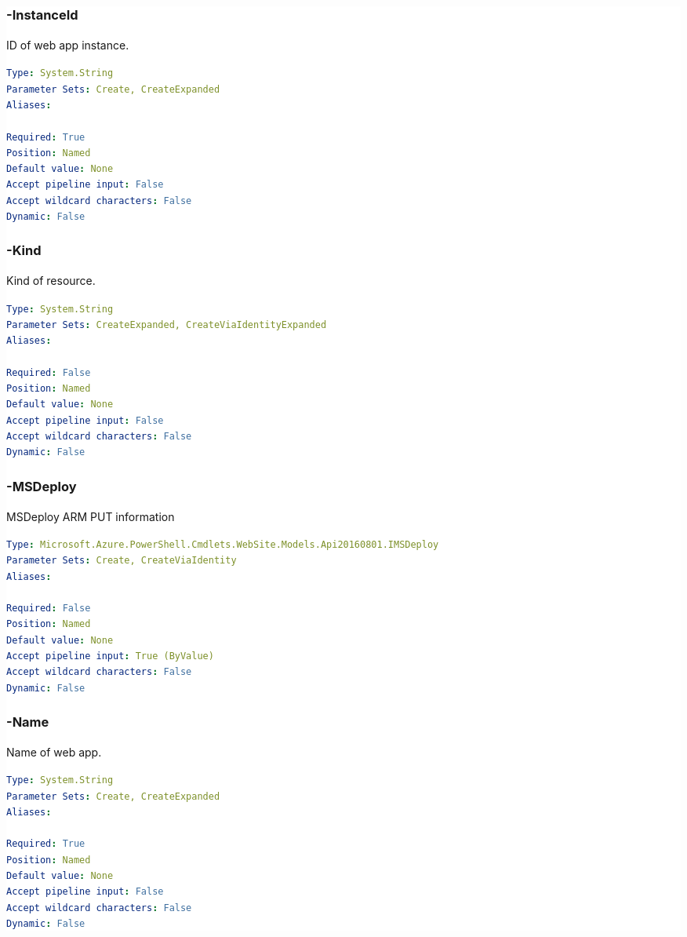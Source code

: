### -InstanceId
ID of web app instance.

```yaml
Type: System.String
Parameter Sets: Create, CreateExpanded
Aliases:

Required: True
Position: Named
Default value: None
Accept pipeline input: False
Accept wildcard characters: False
Dynamic: False
```

### -Kind
Kind of resource.

```yaml
Type: System.String
Parameter Sets: CreateExpanded, CreateViaIdentityExpanded
Aliases:

Required: False
Position: Named
Default value: None
Accept pipeline input: False
Accept wildcard characters: False
Dynamic: False
```

### -MSDeploy
MSDeploy ARM PUT information

```yaml
Type: Microsoft.Azure.PowerShell.Cmdlets.WebSite.Models.Api20160801.IMSDeploy
Parameter Sets: Create, CreateViaIdentity
Aliases:

Required: False
Position: Named
Default value: None
Accept pipeline input: True (ByValue)
Accept wildcard characters: False
Dynamic: False
```

### -Name
Name of web app.

```yaml
Type: System.String
Parameter Sets: Create, CreateExpanded
Aliases:

Required: True
Position: Named
Default value: None
Accept pipeline input: False
Accept wildcard characters: False
Dynamic: False
```
